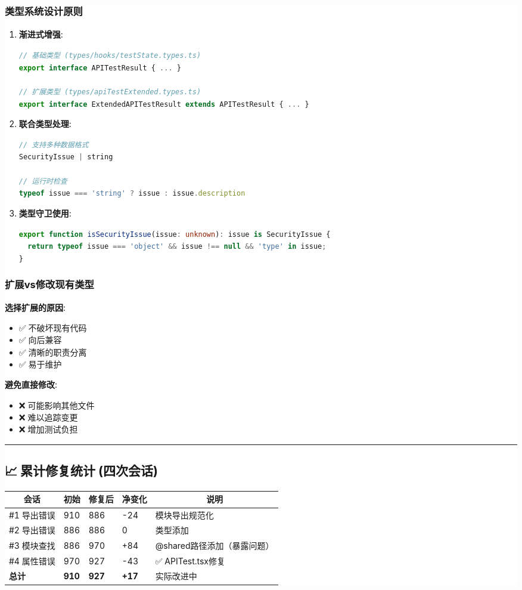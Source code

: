 ### 类型系统设计原则

1. **渐进式增强**:
   ```typescript
   // 基础类型 (types/hooks/testState.types.ts)
   export interface APITestResult { ... }
   
   // 扩展类型 (types/apiTestExtended.types.ts)
   export interface ExtendedAPITestResult extends APITestResult { ... }
   ```

2. **联合类型处理**:
   ```typescript
   // 支持多种数据格式
   SecurityIssue | string
   
   // 运行时检查
   typeof issue === 'string' ? issue : issue.description
   ```

3. **类型守卫使用**:
   ```typescript
   export function isSecurityIssue(issue: unknown): issue is SecurityIssue {
     return typeof issue === 'object' && issue !== null && 'type' in issue;
   }
   ```

### 扩展vs修改现有类型

**选择扩展的原因**:
- ✅ 不破坏现有代码
- ✅ 向后兼容
- ✅ 清晰的职责分离
- ✅ 易于维护

**避免直接修改**:
- ❌ 可能影响其他文件
- ❌ 难以追踪变更
- ❌ 增加测试负担

---

## 📈 累计修复统计 (四次会话)

| 会话 | 初始 | 修复后 | 净变化 | 说明 |
|-----|------|--------|--------|------|
| #1 导出错误 | 910 | 886 | -24 | 模块导出规范化 |
| #2 导出错误 | 886 | 886 | 0 | 类型添加 |
| #3 模块查找 | 886 | 970 | +84 | @shared路径添加（暴露问题） |
| #4 属性错误 | 970 | 927 | -43 | ✅ APITest.tsx修复 |
| **总计** | **910** | **927** | **+17** | 实际改进中 |
